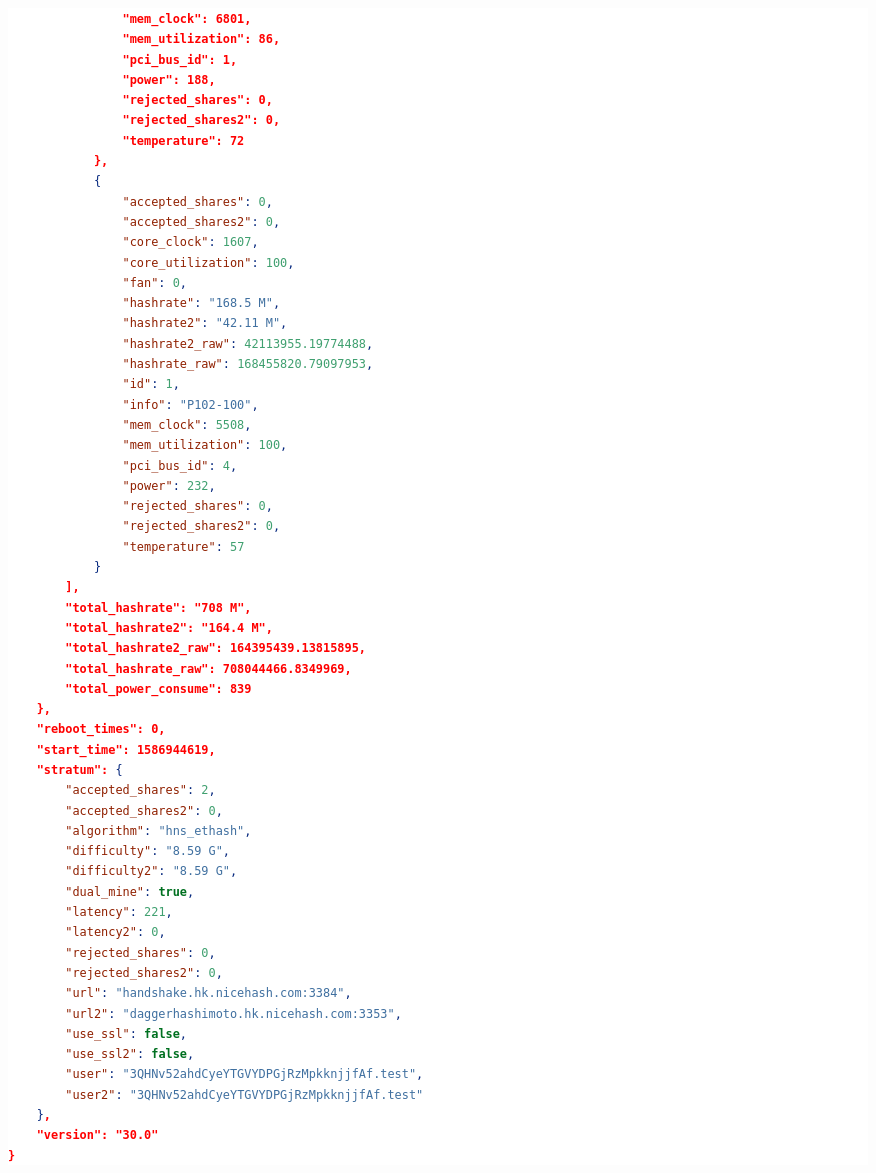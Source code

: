 ```json
                "mem_clock": 6801,
                "mem_utilization": 86,
                "pci_bus_id": 1,
                "power": 188,
                "rejected_shares": 0,
                "rejected_shares2": 0,
                "temperature": 72
            },
            {
                "accepted_shares": 0,
                "accepted_shares2": 0,
                "core_clock": 1607,
                "core_utilization": 100,
                "fan": 0,
                "hashrate": "168.5 M",
                "hashrate2": "42.11 M",
                "hashrate2_raw": 42113955.19774488,
                "hashrate_raw": 168455820.79097953,
                "id": 1,
                "info": "P102-100",
                "mem_clock": 5508,
                "mem_utilization": 100,
                "pci_bus_id": 4,
                "power": 232,
                "rejected_shares": 0,
                "rejected_shares2": 0,
                "temperature": 57
            }
        ],
        "total_hashrate": "708 M",
        "total_hashrate2": "164.4 M",
        "total_hashrate2_raw": 164395439.13815895,
        "total_hashrate_raw": 708044466.8349969,
        "total_power_consume": 839
    },
    "reboot_times": 0,
    "start_time": 1586944619,
    "stratum": {
        "accepted_shares": 2,
        "accepted_shares2": 0,
        "algorithm": "hns_ethash",
        "difficulty": "8.59 G",
        "difficulty2": "8.59 G",
        "dual_mine": true,
        "latency": 221,
        "latency2": 0,
        "rejected_shares": 0,
        "rejected_shares2": 0,
        "url": "handshake.hk.nicehash.com:3384",
        "url2": "daggerhashimoto.hk.nicehash.com:3353",
        "use_ssl": false,
        "use_ssl2": false,
        "user": "3QHNv52ahdCyeYTGVYDPGjRzMpkknjjfAf.test",
        "user2": "3QHNv52ahdCyeYTGVYDPGjRzMpkknjjfAf.test"
    },
    "version": "30.0"
}
```
